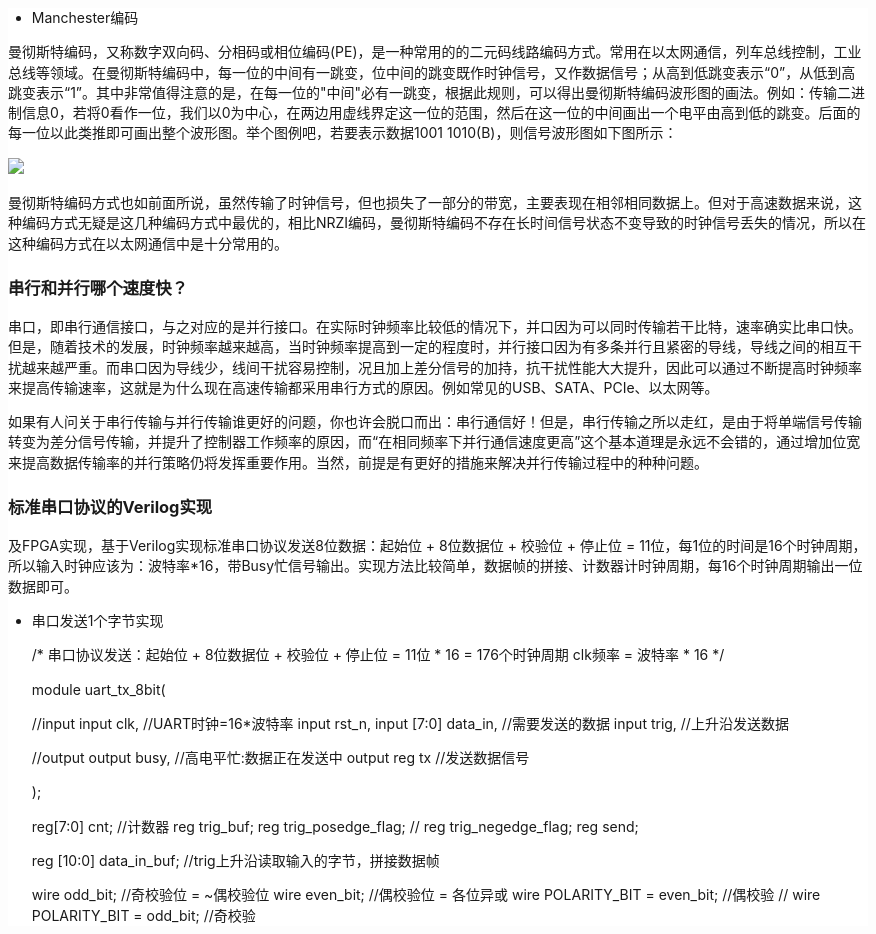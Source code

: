 - Manchester编码

曼彻斯特编码，又称数字双向码、分相码或相位编码(PE)，是一种常用的的二元码线路编码方式。常用在以太网通信，列车总线控制，工业总线等领域。在曼彻斯特编码中，每一位的中间有一跳变，位中间的跳变既作时钟信号，又作数据信号；从高到低跳变表示“0”，从低到高跳变表示“1”。其中非常值得注意的是，在每一位的"中间"必有一跳变，根据此规则，可以得出曼彻斯特编码波形图的画法。例如：传输二进制信息0，若将0看作一位，我们以0为中心，在两边用虚线界定这一位的范围，然后在这一位的中间画出一个电平由高到低的跳变。后面的每一位以此类推即可画出整个波形图。举个图例吧，若要表示数据1001 1010(B)，则信号波形图如下图所示：

![](https://wcc-blog.oss-cn-beijing.aliyuncs.com/img/UART_Verilog/%E6%9B%BC%E5%BD%BB%E6%96%AF%E7%89%B9%E7%BC%96%E7%A0%81.jpg)

曼彻斯特编码方式也如前面所说，虽然传输了时钟信号，但也损失了一部分的带宽，主要表现在相邻相同数据上。但对于高速数据来说，这种编码方式无疑是这几种编码方式中最优的，相比NRZI编码，曼彻斯特编码不存在长时间信号状态不变导致的时钟信号丢失的情况，所以在这种编码方式在以太网通信中是十分常用的。

### 串行和并行哪个速度快？

串口，即串行通信接口，与之对应的是并行接口。在实际时钟频率比较低的情况下，并口因为可以同时传输若干比特，速率确实比串口快。但是，随着技术的发展，时钟频率越来越高，当时钟频率提高到一定的程度时，并行接口因为有多条并行且紧密的导线，导线之间的相互干扰越来越严重。而串口因为导线少，线间干扰容易控制，况且加上差分信号的加持，抗干扰性能大大提升，因此可以通过不断提高时钟频率来提高传输速率，这就是为什么现在高速传输都采用串行方式的原因。例如常见的USB、SATA、PCIe、以太网等。

如果有人问关于串行传输与并行传输谁更好的问题，你也许会脱口而出：串行通信好！但是，串行传输之所以走红，是由于将单端信号传输转变为差分信号传输，并提升了控制器工作频率的原因，而“在相同频率下并行通信速度更高”这个基本道理是永远不会错的，通过增加位宽来提高数据传输率的并行策略仍将发挥重要作用。当然，前提是有更好的措施来解决并行传输过程中的种种问题。


### 标准串口协议的Verilog实现

及FPGA实现，基于Verilog实现标准串口协议发送8位数据：起始位 + 8位数据位 + 校验位 + 停止位 = 11位，每1位的时间是16个时钟周期，所以输入时钟应该为：波特率*16，带Busy忙信号输出。实现方法比较简单，数据帧的拼接、计数器计时钟周期，每16个时钟周期输出一位数据即可。

- 串口发送1个字节实现
	

	/*
	串口协议发送：起始位 + 8位数据位 + 校验位 + 停止位 = 11位 * 16 = 176个时钟周期
	clk频率 = 波特率 * 16
	*/
	
	module uart_tx_8bit(
	
	//input
	input clk,                //UART时钟=16*波特率
	input rst_n,
	input [7:0] data_in,       //需要发送的数据
	input trig,                //上升沿发送数据
	
	//output
	output busy,                 //高电平忙:数据正在发送中
	output reg tx                //发送数据信号
	
	);
	
	reg[7:0] cnt;             //计数器
	reg trig_buf;
	reg trig_posedge_flag;
	// reg trig_negedge_flag;
	reg send;
	
	reg [10:0] data_in_buf;     //trig上升沿读取输入的字节，拼接数据帧
	
	wire odd_bit;   //奇校验位 = ~偶校验位
	wire even_bit;  //偶校验位 = 各位异或
	wire POLARITY_BIT = even_bit;  //偶校验
	// wire POLARITY_BIT = odd_bit;   //奇校验
	